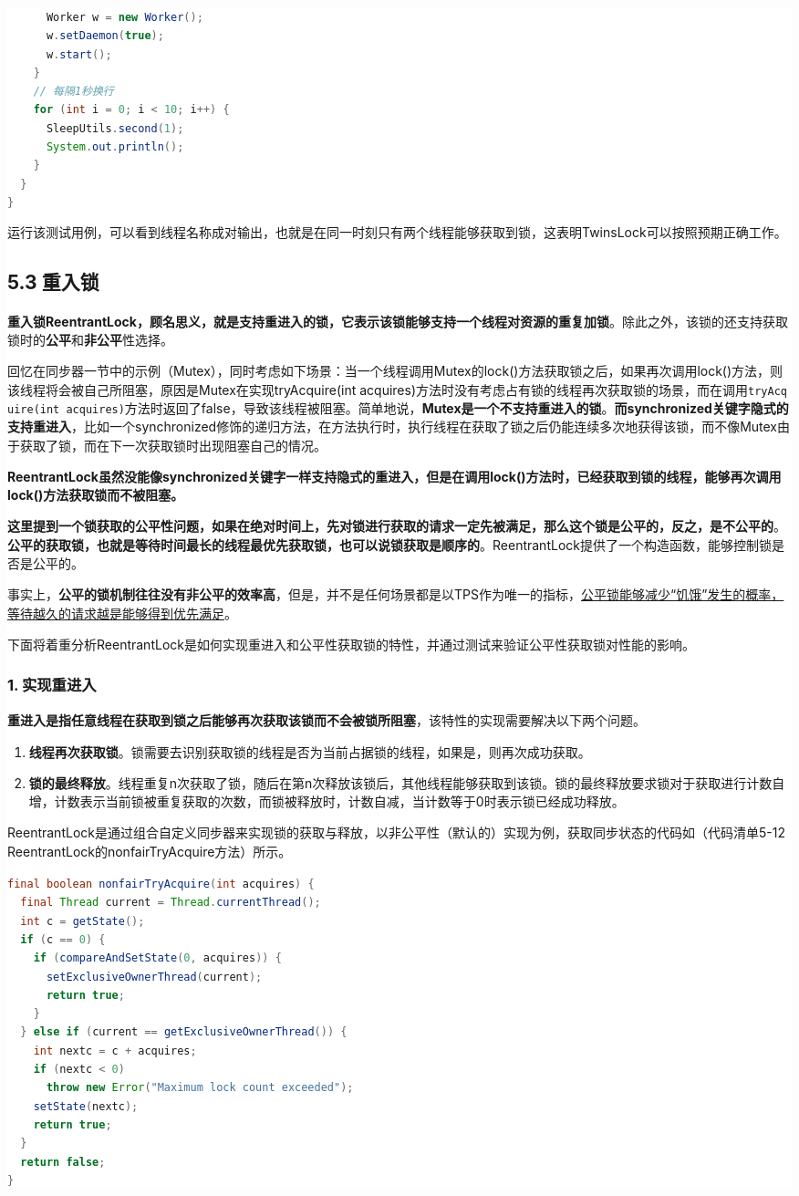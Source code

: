 ```java
      Worker w = new Worker();
      w.setDaemon(true);
      w.start();
    }
    // 每隔1秒换行
    for (int i = 0; i < 10; i++) {
      SleepUtils.second(1);
      System.out.println();
    }
  }
}
```

​	运行该测试用例，可以看到线程名称成对输出，也就是在同一时刻只有两个线程能够获取到锁，这表明TwinsLock可以按照预期正确工作。

## 5.3 重入锁

​	**重入锁ReentrantLock，顾名思义，就是支持重进入的锁，它表示该锁能够支持一个线程对资源的重复加锁**。除此之外，该锁的还支持获取锁时的**公平**和**非公平**性选择。

​	回忆在同步器一节中的示例（Mutex），同时考虑如下场景：当一个线程调用Mutex的lock()方法获取锁之后，如果再次调用lock()方法，则该线程将会被自己所阻塞，原因是Mutex在实现tryAcquire(int acquires)方法时没有考虑占有锁的线程再次获取锁的场景，而在调用`tryAcquire(int acquires)`方法时返回了false，导致该线程被阻塞。简单地说，**Mutex是一个不支持重进入的锁**。**而synchronized关键字隐式的支持重进入**，比如一个synchronized修饰的递归方法，在方法执行时，执行线程在获取了锁之后仍能连续多次地获得该锁，而不像Mutex由于获取了锁，而在下一次获取锁时出现阻塞自己的情况。

​	**ReentrantLock虽然没能像synchronized关键字一样支持隐式的重进入，但是在调用lock()方法时，已经获取到锁的线程，能够再次调用lock()方法获取锁而不被阻塞。**

​	**这里提到一个锁获取的公平性问题，如果在绝对时间上，先对锁进行获取的请求一定先被满足，那么这个锁是公平的，反之，是不公平的**。**公平的获取锁，也就是等待时间最长的线程最优先获取锁，也可以说锁获取是顺序的**。ReentrantLock提供了一个构造函数，能够控制锁是否是公平的。

​	事实上，**公平的锁机制往往没有非公平的效率高**，但是，并不是任何场景都是以TPS作为唯一的指标，<u>公平锁能够减少“饥饿”发生的概率，等待越久的请求越是能够得到优先满足</u>。

​	下面将着重分析ReentrantLock是如何实现重进入和公平性获取锁的特性，并通过测试来验证公平性获取锁对性能的影响。

### 1. 实现重进入

​	**重进入是指任意线程在获取到锁之后能够再次获取该锁而不会被锁所阻塞**，该特性的实现需要解决以下两个问题。

1. **线程再次获取锁**。锁需要去识别获取锁的线程是否为当前占据锁的线程，如果是，则再次成功获取。

2. **锁的最终释放**。线程重复n次获取了锁，随后在第n次释放该锁后，其他线程能够获取到该锁。锁的最终释放要求锁对于获取进行计数自增，计数表示当前锁被重复获取的次数，而锁被释放时，计数自减，当计数等于0时表示锁已经成功释放。

​	ReentrantLock是通过组合自定义同步器来实现锁的获取与释放，以非公平性（默认的）实现为例，获取同步状态的代码如（代码清单5-12 ReentrantLock的nonfairTryAcquire方法）所示。

```java
final boolean nonfairTryAcquire(int acquires) {
  final Thread current = Thread.currentThread();
  int c = getState();
  if (c == 0) {
    if (compareAndSetState(0, acquires)) {
      setExclusiveOwnerThread(current);
      return true;
    }
  } else if (current == getExclusiveOwnerThread()) {
    int nextc = c + acquires;
    if (nextc < 0)
      throw new Error("Maximum lock count exceeded");
    setState(nextc);
    return true;
  }
  return false;
}
```
